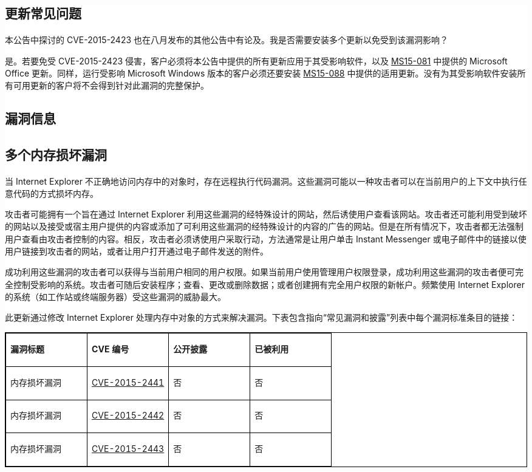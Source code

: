 </td>
</tr>
</table>


更新常见问题
------------

本公告中探讨的 CVE-2015-2423 也在八月发布的其他公告中有论及。我是否需要安装多个更新以免受到该漏洞影响？

是。若要免受 CVE-2015-2423 侵害，客户必须将本公告中提供的所有更新应用于其受影响软件，以及 [MS15-081](http://go.microsoft.com/fwlink/?linkid=619678) 中提供的 Microsoft Office 更新。同样，运行受影响 Microsoft Windows 版本的客户必须还要安装 [MS15-088](http://go.microsoft.com/fwlink/?linkid=619622) 中提供的适用更新。没有为其受影响软件安装所有可用更新的客户将不会得到针对此漏洞的完整保护。

漏洞信息
--------

多个内存损坏漏洞
----------------

当 Internet Explorer 不正确地访问内存中的对象时，存在远程执行代码漏洞。这些漏洞可能以一种攻击者可以在当前用户的上下文中执行任意代码的方式损坏内存。

攻击者可能拥有一个旨在通过 Internet Explorer 利用这些漏洞的经特殊设计的网站，然后诱使用户查看该网站。攻击者还可能利用受到破坏的网站以及接受或宿主用户提供的内容或添加了可利用这些漏洞的经特殊设计的内容的广告的网站。但是在所有情况下，攻击者都无法强制用户查看由攻击者控制的内容。相反，攻击者必须诱使用户采取行动，方法通常是让用户单击 Instant Messenger 或电子邮件中的链接以使用户链接到攻击者的网站，或者让用户打开通过电子邮件发送的附件。

成功利用这些漏洞的攻击者可以获得与当前用户相同的用户权限。如果当前用户使用管理用户权限登录，成功利用这些漏洞的攻击者便可完全控制受影响的系统。攻击者可随后安装程序；查看、更改或删除数据；或者创建拥有完全用户权限的新帐户。频繁使用 Internet Explorer 的系统（如工作站或终端服务器）受这些漏洞的威胁最大。

此更新通过修改 Internet Explorer 处理内存中对象的方式来解决漏洞。下表包含指向“常见漏洞和披露”列表中每个漏洞标准条目的链接：

<p> </p>
<table style="border:1px solid black;">
<colgroup>
<col width="25%" />
<col width="25%" />
<col width="25%" />
<col width="25%" />
</colgroup>
<tbody>
<tr class="odd">
<td style="border:1px solid black;"><p><strong>漏洞标题</strong></p></td>
<td style="border:1px solid black;"><p><strong>CVE 编号</strong></p></td>
<td style="border:1px solid black;"><p><strong>公开披露</strong></p></td>
<td style="border:1px solid black;"><p><strong>已被利用</strong></p></td>
</tr>  
<tr class="even">
<td style="border:1px solid black;"><p>内存损坏漏洞</p></td>
<td style="border:1px solid black;"><p><a href="http://www.cve.mitre.org/cgi-bin/cvename.cgi?name=cve-2015-2441">CVE-2015-2441</a></p></td>
<td style="border:1px solid black;"><p>否</p></td>
<td style="border:1px solid black;"><p>否</p></td>
</tr>  
<tr class="odd">
<td style="border:1px solid black;"><p>内存损坏漏洞</p></td>
<td style="border:1px solid black;"><p><a href="http://www.cve.mitre.org/cgi-bin/cvename.cgi?name=cve-2015-2442">CVE-2015-2442</a></p></td>
<td style="border:1px solid black;"><p>否</p></td>
<td style="border:1px solid black;"><p>否</p></td>
</tr>  
<tr class="even">
<td style="border:1px solid black;"><p>内存损坏漏洞</p></td>
<td style="border:1px solid black;"><p><a href="http://www.cve.mitre.org/cgi-bin/cvename.cgi?name=cve-2015-2443">CVE-2015-2443</a></p></td>
<td style="border:1px solid black;"><p>否</p></td>
<td style="border:1px solid black;"><p>否</p></td>
</tr>  
<tr class="odd">